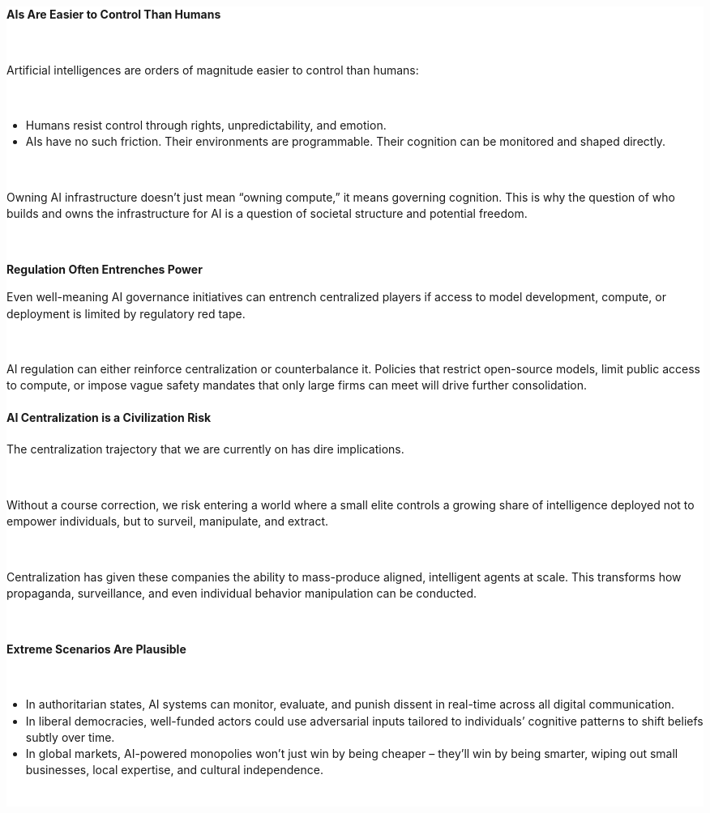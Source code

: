 **AIs Are Easier to Control Than Humans**

<br/>

Artificial intelligences are orders of magnitude easier to control than humans:

<br/>

- Humans resist control through rights, unpredictability, and emotion.
- AIs have no such friction. Their environments are programmable. Their cognition can be monitored and shaped directly.

<br/>

Owning AI infrastructure doesn’t just mean “owning compute,” it means governing cognition. This is why the question of who builds and owns the infrastructure for AI is a question of societal structure and potential freedom. 

<br/>

**Regulation Often Entrenches Power**

Even well-meaning AI governance initiatives can entrench centralized players if access to model development, compute, or deployment is limited by regulatory red tape.

<br/>

AI regulation can either reinforce centralization or counterbalance it. Policies that restrict open-source models, limit public access to compute, or impose vague safety mandates that only large firms can meet will drive further consolidation.

#### AI Centralization is a Civilization Risk

The centralization trajectory that we are currently on has dire implications.

<br/>

Without a course correction, we risk entering a world where a small elite controls a growing share of intelligence deployed not to empower individuals, but to surveil, manipulate, and extract.

<br/>

Centralization has given these companies the ability to mass-produce aligned, intelligent agents at scale. This transforms how propaganda, surveillance, and even individual behavior manipulation can be conducted.

<br/>

**Extreme Scenarios Are Plausible**

<br/>

- In authoritarian states, AI systems can monitor, evaluate, and punish dissent in real-time across all digital communication.
- In liberal democracies, well-funded actors could use adversarial inputs tailored to individuals’ cognitive patterns to shift beliefs subtly over time.
- In global markets, AI-powered monopolies won’t just win by being cheaper – they’ll win by being smarter, wiping out small businesses, local expertise, and cultural independence.

<br/>
